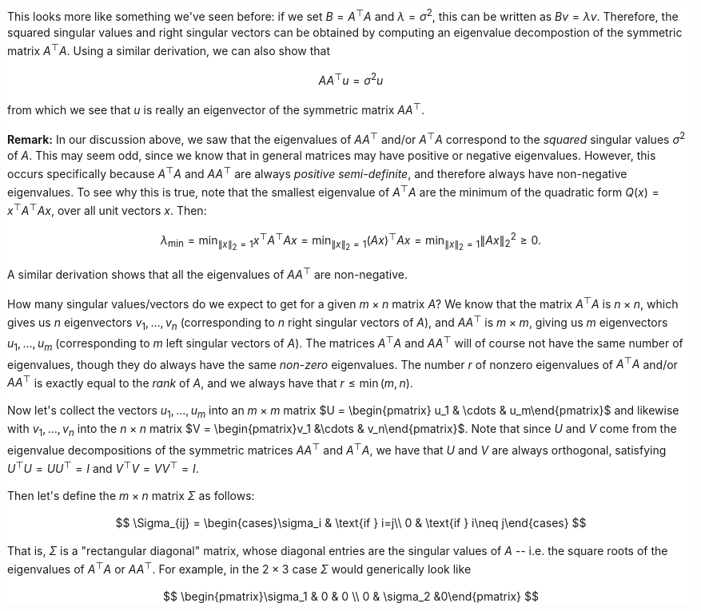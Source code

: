 
This looks more like something we've seen before: if we set $B = A^\top A$ and $\lambda = \sigma^2$, this can be written as $Bv = \lambda v$. Therefore, the squared singular values and right singular vectors can be obtained by computing an eigenvalue decompostion of the symmetric matrix $A^\top A$. Using a similar derivation, we can also show that


$$
AA^\top u = \sigma^2 u
$$


from which we see that $u$ is really an eigenvector of the symmetric matrix $AA^\top$.

**Remark:** In our discussion above, we saw that the eigenvalues of $AA^\top$ and/or $A^\top A$ correspond to the _squared_ singular values $\sigma^2$ of $A$. This may seem odd, since we know that in general matrices may have positive or negative eigenvalues. However, this occurs specifically because $A^\top A$ and $AA^\top$ are always _positive semi-definite_, and therefore always have non-negative eigenvalues. To see why this is true, note that the smallest eigenvalue of $A^\top A$ are the minimum of the quadratic form $Q(x) = x^\top A^\top A x$, over all unit vectors $x$. Then:


$$
\lambda_{\text{min}} = \min_{\|x\|_2 =1} x^\top A^\top A x = \min_{\|x\|_2 =1} (Ax)^\top Ax = \min_{\|x\|_2 =1}\|Ax\|_2^2 \geq 0.
$$


A similar derivation shows that all the eigenvalues of $AA^\top$ are non-negative.

How many singular values/vectors do we expect to get for a given $m\times n$ matrix $A$? We know that the matrix $A^\top A$ is $n\times n$, which gives us $n$ eigenvectors $v_1,\dots, v_n$ (corresponding to $n$ right singular vectors of $A$), and $AA^\top$ is $m\times m$, giving us $m$ eigenvectors $u_1,\dots, u_m$ (corresponding to $m$ left singular vectors of $A$). The matrices $A^\top A$ and $AA^\top$ will of course not have the same number of eigenvalues, though they do always have the same _non-zero_ eigenvalues. The number $r$ of nonzero eigenvalues of $A^\top A$ and/or $AA^\top$  is exactly equal to the _rank_ of $A$, and we always have that $r \leq \min(m,n)$. 

Now let's collect the vectors $u_1,\dots, u_m$ into an $m\times m$ matrix $U = \begin{pmatrix} u_1 & \cdots & u_m\end{pmatrix}$ and likewise with $v_1,\dots, v_n$ into the $n\times n$ matrix $V = \begin{pmatrix}v_1 &\cdots & v_n\end{pmatrix}$. Note that since $U$ and $V$ come from the eigenvalue decompositions of the symmetric matrices $AA^\top$ and $A^\top A$, we have that $U$ and $V$ are always orthogonal, satisfying $U^\top U = UU^\top = I$ and $V^\top V = VV^\top = I$. 

Then let's define the $m\times n$ matrix $\Sigma$ as follows:


$$
\Sigma_{ij} = \begin{cases}\sigma_i & \text{if } i=j\\ 0  & \text{if } i\neq j\end{cases}
$$


That is, $\Sigma$ is a "rectangular diagonal" matrix, whose diagonal entries are the singular values of $A$ -- i.e. the square roots of the eigenvalues of $A^\top A$ or $AA^\top$. For example, in the $2\times 3$ case $\Sigma$ would generically look like


$$
\begin{pmatrix}\sigma_1 & 0 & 0 \\ 0 & \sigma_2 &0\end{pmatrix}
$$
